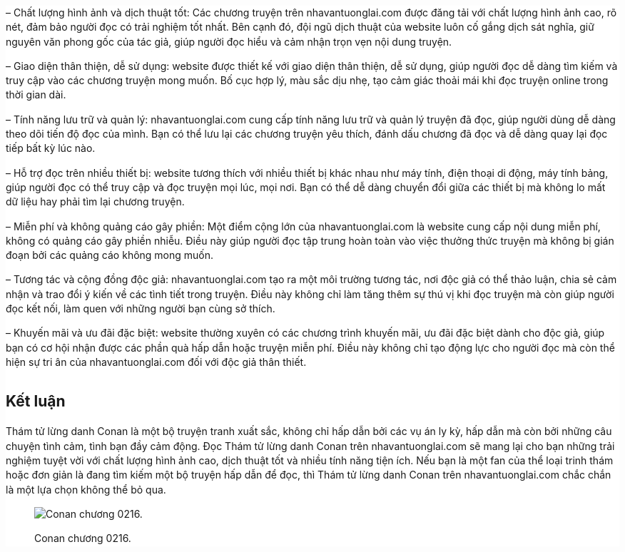 – Chất lượng hình ảnh và dịch thuật tốt: Các chương truyện trên nhavantuonglai.com được đăng tải với chất lượng hình ảnh cao, rõ nét, đảm bảo người đọc có trải nghiệm tốt nhất. Bên cạnh đó, đội ngũ dịch thuật của website luôn cố gắng dịch sát nghĩa, giữ nguyên văn phong gốc của tác giả, giúp người đọc hiểu và cảm nhận trọn vẹn nội dung truyện.

– Giao diện thân thiện, dễ sử dụng: website được thiết kế với giao diện thân thiện, dễ sử dụng, giúp người đọc dễ dàng tìm kiếm và truy cập vào các chương truyện mong muốn. Bố cục hợp lý, màu sắc dịu nhẹ, tạo cảm giác thoải mái khi đọc truyện online trong thời gian dài.

– Tính năng lưu trữ và quản lý: nhavantuonglai.com cung cấp tính năng lưu trữ và quản lý truyện đã đọc, giúp người dùng dễ dàng theo dõi tiến độ đọc của mình. Bạn có thể lưu lại các chương truyện yêu thích, đánh dấu chương đã đọc và dễ dàng quay lại đọc tiếp bất kỳ lúc nào.

– Hỗ trợ đọc trên nhiều thiết bị: website tương thích với nhiều thiết bị khác nhau như máy tính, điện thoại di động, máy tính bảng, giúp người đọc có thể truy cập và đọc truyện mọi lúc, mọi nơi. Bạn có thể dễ dàng chuyển đổi giữa các thiết bị mà không lo mất dữ liệu hay phải tìm lại chương truyện.

– Miễn phí và không quảng cáo gây phiền: Một điểm cộng lớn của nhavantuonglai.com là website cung cấp nội dung miễn phí, không có quảng cáo gây phiền nhiễu. Điều này giúp người đọc tập trung hoàn toàn vào việc thưởng thức truyện mà không bị gián đoạn bởi các quảng cáo không mong muốn.

– Tương tác và cộng đồng độc giả: nhavantuonglai.com tạo ra một môi trường tương tác, nơi độc giả có thể thảo luận, chia sẻ cảm nhận và trao đổi ý kiến về các tình tiết trong truyện. Điều này không chỉ làm tăng thêm sự thú vị khi đọc truyện mà còn giúp người đọc kết nối, làm quen với những người bạn cùng sở thích.

– Khuyến mãi và ưu đãi đặc biệt: website thường xuyên có các chương trình khuyến mãi, ưu đãi đặc biệt dành cho độc giả, giúp bạn có cơ hội nhận được các phần quà hấp dẫn hoặc truyện miễn phí. Điều này không chỉ tạo động lực cho người đọc mà còn thể hiện sự tri ân của nhavantuonglai.com đối với độc giả thân thiết.

## Kết luận

Thám tử lừng danh Conan là một bộ truyện tranh xuất sắc, không chỉ hấp dẫn bởi các vụ án ly kỳ, hấp dẫn mà còn bởi những câu chuyện tình cảm, tình bạn đầy cảm động. Đọc Thám tử lừng danh Conan trên nhavantuonglai.com sẽ mang lại cho bạn những trải nghiệm tuyệt vời với chất lượng hình ảnh cao, dịch thuật tốt và nhiều tính năng tiện ích. Nếu bạn là một fan của thể loại trinh thám hoặc đơn giản là đang tìm kiếm một bộ truyện hấp dẫn để đọc, thì Thám tử lừng danh Conan trên nhavantuonglai.com chắc chắn là một lựa chọn không thể bỏ qua.

<figure><img src="https://data.nhavantuonglai.com/image/illustrations/cover-nhavantuonglai-com-0216.jpg" alt="Conan chương 0216." title="Conan chương 0216." height=100% width=100%><figcaption><p>Conan chương 0216.</p></figcaption></figure>